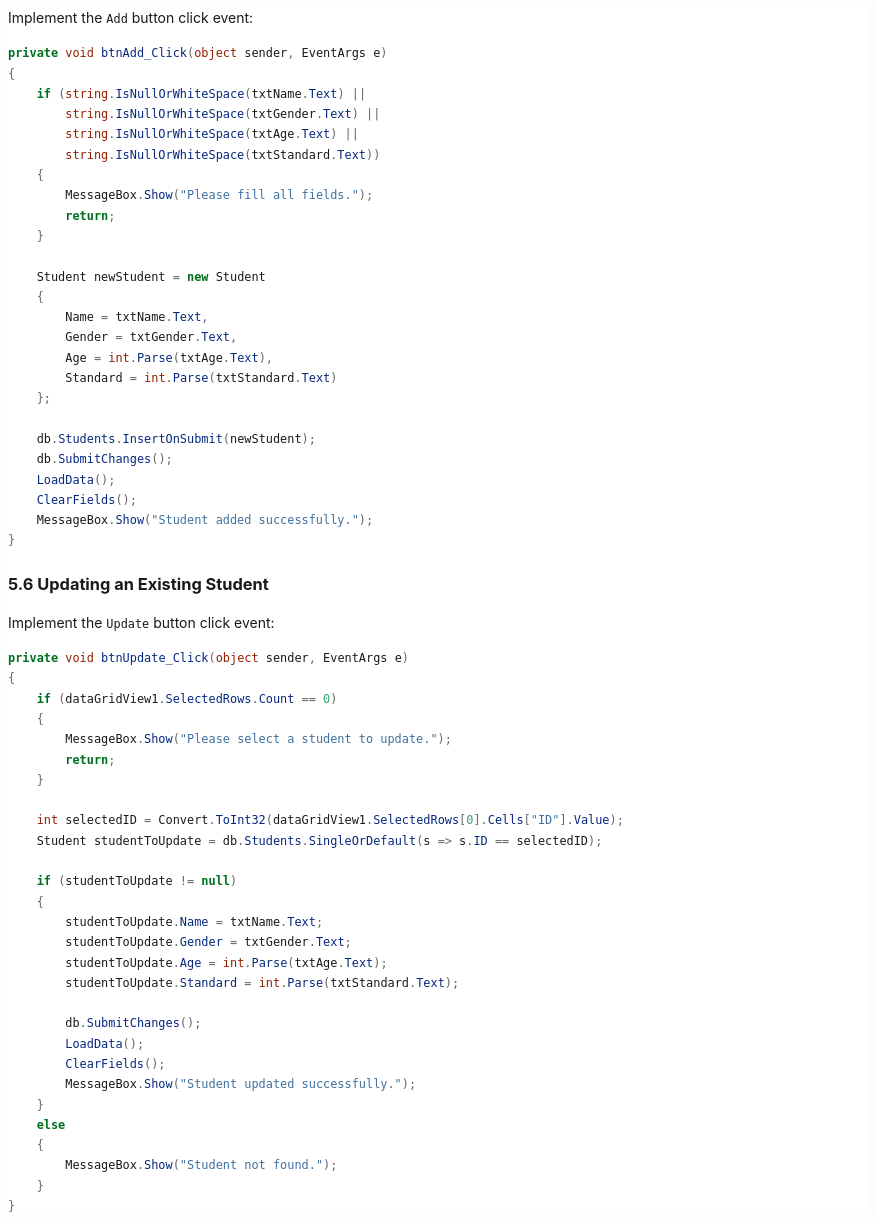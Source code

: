 Implement the `Add` button click event:

```csharp
private void btnAdd_Click(object sender, EventArgs e)
{
    if (string.IsNullOrWhiteSpace(txtName.Text) ||
        string.IsNullOrWhiteSpace(txtGender.Text) ||
        string.IsNullOrWhiteSpace(txtAge.Text) ||
        string.IsNullOrWhiteSpace(txtStandard.Text))
    {
        MessageBox.Show("Please fill all fields.");
        return;
    }

    Student newStudent = new Student
    {
        Name = txtName.Text,
        Gender = txtGender.Text,
        Age = int.Parse(txtAge.Text),
        Standard = int.Parse(txtStandard.Text)
    };

    db.Students.InsertOnSubmit(newStudent);
    db.SubmitChanges();
    LoadData();
    ClearFields();
    MessageBox.Show("Student added successfully.");
}
```

### 5.6 Updating an Existing Student

Implement the `Update` button click event:

```csharp
private void btnUpdate_Click(object sender, EventArgs e)
{
    if (dataGridView1.SelectedRows.Count == 0)
    {
        MessageBox.Show("Please select a student to update.");
        return;
    }

    int selectedID = Convert.ToInt32(dataGridView1.SelectedRows[0].Cells["ID"].Value);
    Student studentToUpdate = db.Students.SingleOrDefault(s => s.ID == selectedID);

    if (studentToUpdate != null)
    {
        studentToUpdate.Name = txtName.Text;
        studentToUpdate.Gender = txtGender.Text;
        studentToUpdate.Age = int.Parse(txtAge.Text);
        studentToUpdate.Standard = int.Parse(txtStandard.Text);

        db.SubmitChanges();
        LoadData();
        ClearFields();
        MessageBox.Show("Student updated successfully.");
    }
    else
    {
        MessageBox.Show("Student not found.");
    }
}
```
